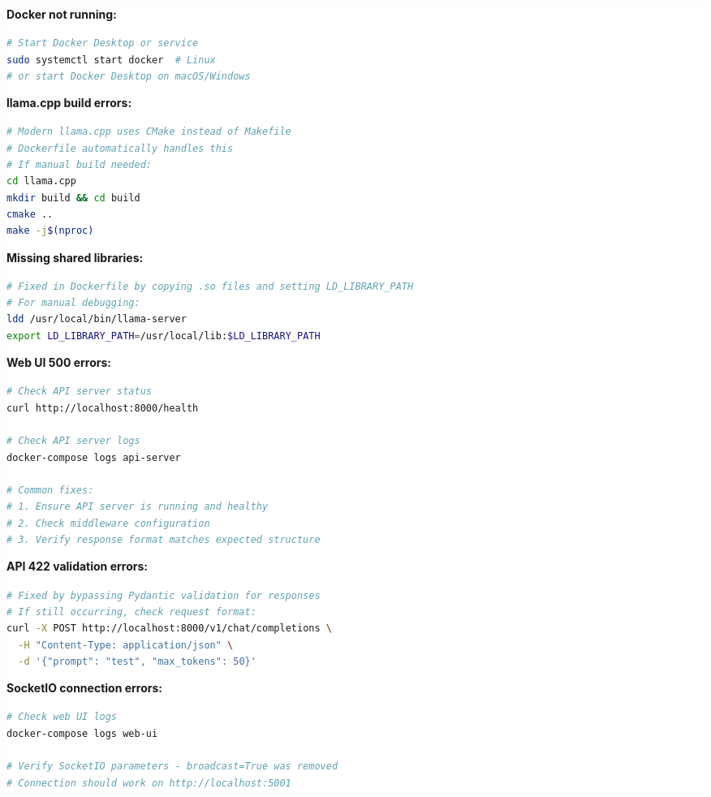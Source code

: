 **Docker not running:**
```bash
# Start Docker Desktop or service
sudo systemctl start docker  # Linux
# or start Docker Desktop on macOS/Windows
```

**llama.cpp build errors:**
```bash
# Modern llama.cpp uses CMake instead of Makefile
# Dockerfile automatically handles this
# If manual build needed:
cd llama.cpp
mkdir build && cd build
cmake ..
make -j$(nproc)
```

**Missing shared libraries:**
```bash
# Fixed in Dockerfile by copying .so files and setting LD_LIBRARY_PATH
# For manual debugging:
ldd /usr/local/bin/llama-server
export LD_LIBRARY_PATH=/usr/local/lib:$LD_LIBRARY_PATH
```

**Web UI 500 errors:**
```bash
# Check API server status
curl http://localhost:8000/health

# Check API server logs
docker-compose logs api-server

# Common fixes:
# 1. Ensure API server is running and healthy
# 2. Check middleware configuration
# 3. Verify response format matches expected structure
```

**API 422 validation errors:**
```bash
# Fixed by bypassing Pydantic validation for responses
# If still occurring, check request format:
curl -X POST http://localhost:8000/v1/chat/completions \
  -H "Content-Type: application/json" \
  -d '{"prompt": "test", "max_tokens": 50}'
```

**SocketIO connection errors:**
```bash
# Check web UI logs
docker-compose logs web-ui

# Verify SocketIO parameters - broadcast=True was removed
# Connection should work on http://localhost:5001
```
